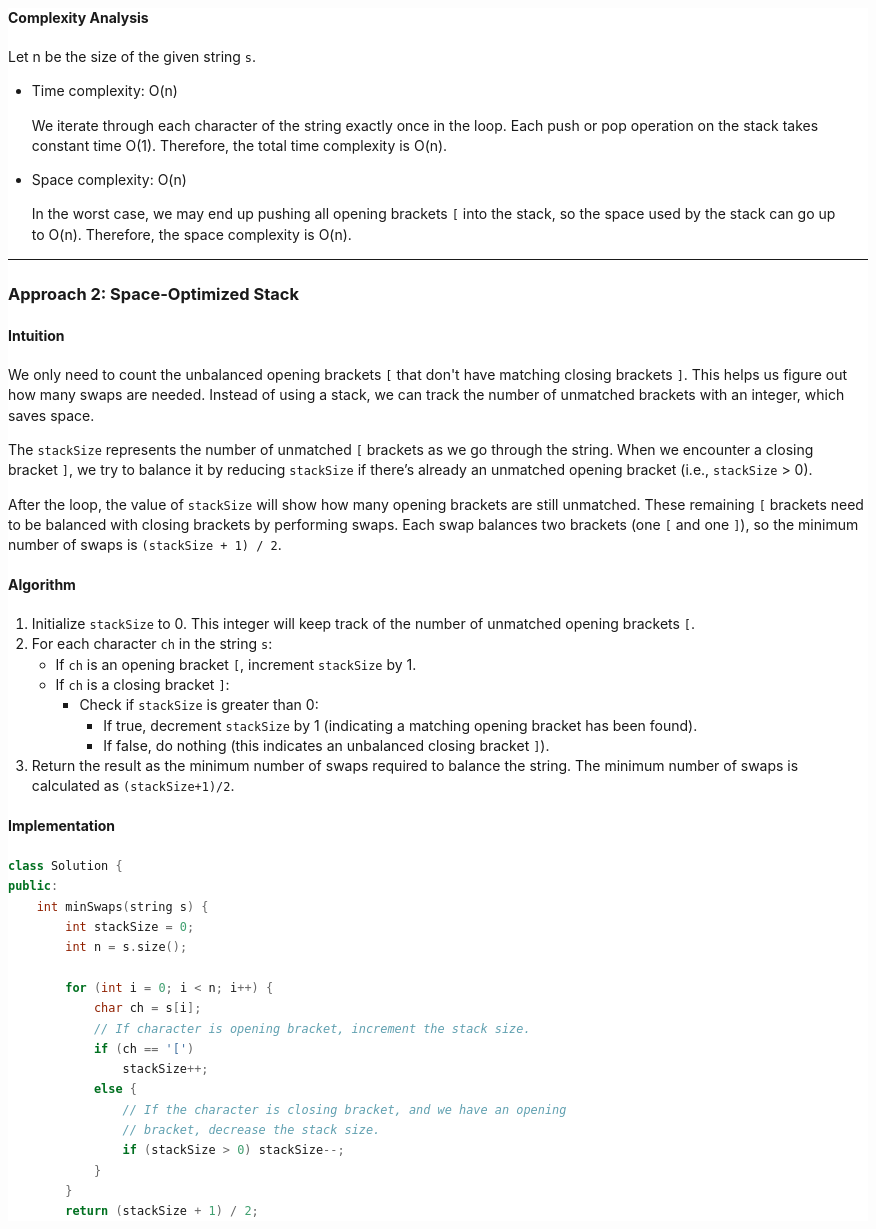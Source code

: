 #### Complexity Analysis

Let n be the size of the given string `s`.

- Time complexity: O(n)
    
    We iterate through each character of the string exactly once in the loop. Each push or pop operation on the stack takes constant time O(1). Therefore, the total time complexity is O(n).
    
- Space complexity: O(n)
    
    In the worst case, we may end up pushing all opening brackets `[` into the stack, so the space used by the stack can go up to O(n). Therefore, the space complexity is O(n).
    

---

### Approach 2: Space-Optimized Stack

#### Intuition

We only need to count the unbalanced opening brackets `[` that don't have matching closing brackets `]`. This helps us figure out how many swaps are needed. Instead of using a stack, we can track the number of unmatched brackets with an integer, which saves space.

The `stackSize` represents the number of unmatched `[` brackets as we go through the string. When we encounter a closing bracket `]`, we try to balance it by reducing `stackSize` if there’s already an unmatched opening bracket (i.e., `stackSize` > 0).

After the loop, the value of `stackSize` will show how many opening brackets are still unmatched. These remaining `[` brackets need to be balanced with closing brackets by performing swaps. Each swap balances two brackets (one `[` and one `]`), so the minimum number of swaps is `(stackSize + 1) / 2`.

#### Algorithm

1. Initialize `stackSize` to 0. This integer will keep track of the number of unmatched opening brackets `[`.
2. For each character `ch` in the string `s`:
    - If `ch` is an opening bracket `[`, increment `stackSize` by 1.
    - If `ch` is a closing bracket `]`:
        - Check if `stackSize` is greater than 0:
            - If true, decrement `stackSize` by 1 (indicating a matching opening bracket has been found).
            - If false, do nothing (this indicates an unbalanced closing bracket `]`).
3. Return the result as the minimum number of swaps required to balance the string. The minimum number of swaps is calculated as `(stackSize+1)/2`.

#### Implementation

```cpp
class Solution {
public:
    int minSwaps(string s) {
        int stackSize = 0;
        int n = s.size();

        for (int i = 0; i < n; i++) {
            char ch = s[i];
            // If character is opening bracket, increment the stack size.
            if (ch == '[')
                stackSize++;
            else {
                // If the character is closing bracket, and we have an opening
                // bracket, decrease the stack size.
                if (stackSize > 0) stackSize--;
            }
        }
        return (stackSize + 1) / 2;
```